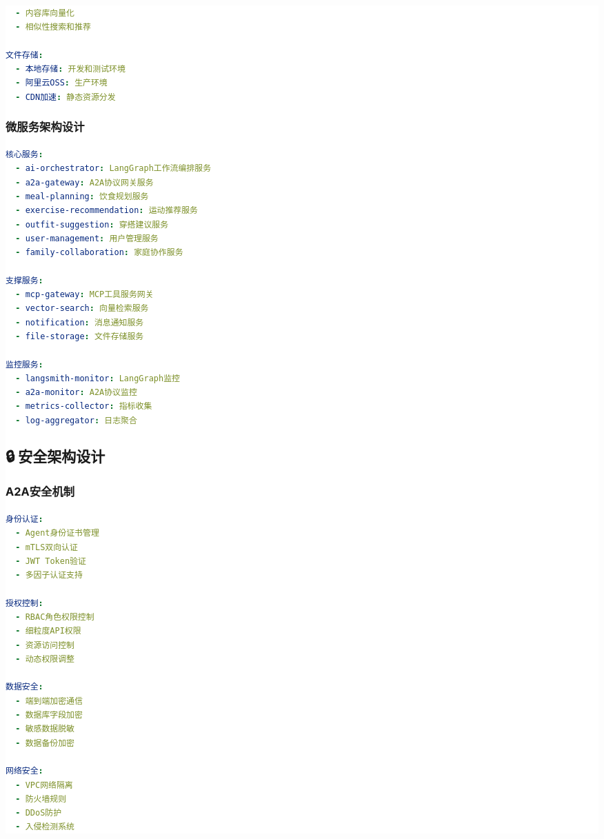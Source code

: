 ```yaml
  - 内容库向量化
  - 相似性搜索和推荐

文件存储:
  - 本地存储: 开发和测试环境
  - 阿里云OSS: 生产环境
  - CDN加速: 静态资源分发
```

### 微服务架构设计
```yaml
核心服务:
  - ai-orchestrator: LangGraph工作流编排服务
  - a2a-gateway: A2A协议网关服务
  - meal-planning: 饮食规划服务
  - exercise-recommendation: 运动推荐服务
  - outfit-suggestion: 穿搭建议服务
  - user-management: 用户管理服务
  - family-collaboration: 家庭协作服务

支撑服务:
  - mcp-gateway: MCP工具服务网关
  - vector-search: 向量检索服务
  - notification: 消息通知服务
  - file-storage: 文件存储服务

监控服务:
  - langsmith-monitor: LangGraph监控
  - a2a-monitor: A2A协议监控
  - metrics-collector: 指标收集
  - log-aggregator: 日志聚合
```

## 🔒 安全架构设计

### A2A安全机制
```yaml
身份认证:
  - Agent身份证书管理
  - mTLS双向认证
  - JWT Token验证
  - 多因子认证支持

授权控制:
  - RBAC角色权限控制
  - 细粒度API权限
  - 资源访问控制
  - 动态权限调整

数据安全:
  - 端到端加密通信
  - 数据库字段加密
  - 敏感数据脱敏
  - 数据备份加密

网络安全:
  - VPC网络隔离
  - 防火墙规则
  - DDoS防护
  - 入侵检测系统
```
